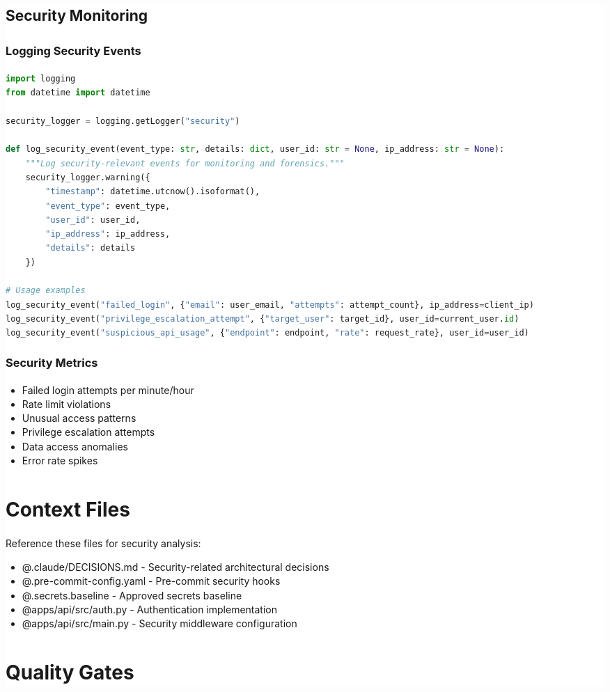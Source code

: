 ## Security Monitoring

### Logging Security Events
```python
import logging
from datetime import datetime

security_logger = logging.getLogger("security")

def log_security_event(event_type: str, details: dict, user_id: str = None, ip_address: str = None):
    """Log security-relevant events for monitoring and forensics."""
    security_logger.warning({
        "timestamp": datetime.utcnow().isoformat(),
        "event_type": event_type,
        "user_id": user_id,
        "ip_address": ip_address,
        "details": details
    })

# Usage examples
log_security_event("failed_login", {"email": user_email, "attempts": attempt_count}, ip_address=client_ip)
log_security_event("privilege_escalation_attempt", {"target_user": target_id}, user_id=current_user.id)
log_security_event("suspicious_api_usage", {"endpoint": endpoint, "rate": request_rate}, user_id=user_id)
```

### Security Metrics
- Failed login attempts per minute/hour
- Rate limit violations
- Unusual access patterns
- Privilege escalation attempts
- Data access anomalies
- Error rate spikes

# Context Files

Reference these files for security analysis:
- @.claude/DECISIONS.md - Security-related architectural decisions
- @.pre-commit-config.yaml - Pre-commit security hooks
- @.secrets.baseline - Approved secrets baseline
- @apps/api/src/auth.py - Authentication implementation
- @apps/api/src/main.py - Security middleware configuration

# Quality Gates
